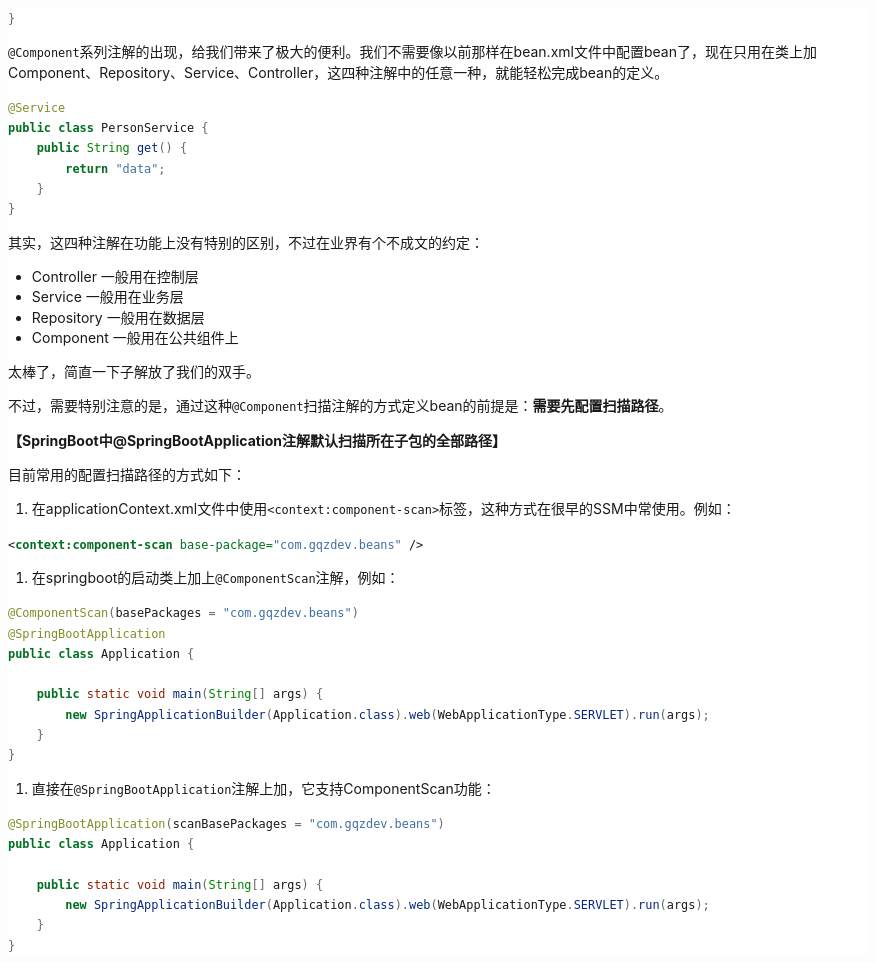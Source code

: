 ```java
}
```

`@Component`系列注解的出现，给我们带来了极大的便利。我们不需要像以前那样在bean.xml文件中配置bean了，现在只用在类上加Component、Repository、Service、Controller，这四种注解中的任意一种，就能轻松完成bean的定义。

```java
@Service
public class PersonService {
    public String get() {
        return "data";
    }
}
```

其实，这四种注解在功能上没有特别的区别，不过在业界有个不成文的约定：

- Controller 一般用在控制层
- Service 一般用在业务层
- Repository 一般用在数据层
- Component 一般用在公共组件上

太棒了，简直一下子解放了我们的双手。

不过，需要特别注意的是，通过这种`@Component`扫描注解的方式定义bean的前提是：**需要先配置扫描路径**。

**【SpringBoot中@SpringBootApplication注解默认扫描所在子包的全部路径】**

目前常用的配置扫描路径的方式如下：

1. 在applicationContext.xml文件中使用`<context:component-scan>`标签，这种方式在很早的SSM中常使用。例如：

```xml
<context:component-scan base-package="com.gqzdev.beans" />
```

1. 在springboot的启动类上加上`@ComponentScan`注解，例如：

```java
@ComponentScan(basePackages = "com.gqzdev.beans")
@SpringBootApplication
public class Application {

    public static void main(String[] args) {
        new SpringApplicationBuilder(Application.class).web(WebApplicationType.SERVLET).run(args);
    }
}
```

1. 直接在`@SpringBootApplication`注解上加，它支持ComponentScan功能：

```java
@SpringBootApplication(scanBasePackages = "com.gqzdev.beans")
public class Application {
    
    public static void main(String[] args) {
        new SpringApplicationBuilder(Application.class).web(WebApplicationType.SERVLET).run(args);
    }
}
```
